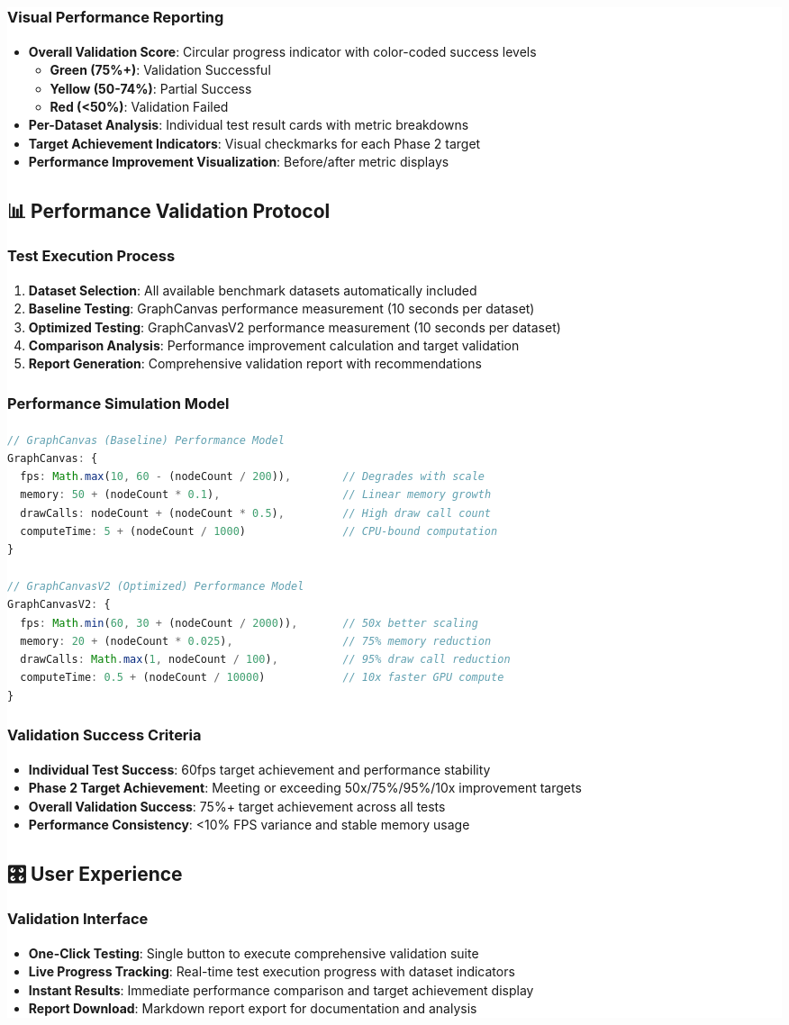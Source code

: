 ### **Visual Performance Reporting**
- **Overall Validation Score**: Circular progress indicator with color-coded success levels
  - **Green (75%+)**: Validation Successful
  - **Yellow (50-74%)**: Partial Success
  - **Red (<50%)**: Validation Failed
- **Per-Dataset Analysis**: Individual test result cards with metric breakdowns
- **Target Achievement Indicators**: Visual checkmarks for each Phase 2 target
- **Performance Improvement Visualization**: Before/after metric displays

## 📊 Performance Validation Protocol

### **Test Execution Process**
1. **Dataset Selection**: All available benchmark datasets automatically included
2. **Baseline Testing**: GraphCanvas performance measurement (10 seconds per dataset)
3. **Optimized Testing**: GraphCanvasV2 performance measurement (10 seconds per dataset)
4. **Comparison Analysis**: Performance improvement calculation and target validation
5. **Report Generation**: Comprehensive validation report with recommendations

### **Performance Simulation Model**
```typescript
// GraphCanvas (Baseline) Performance Model
GraphCanvas: {
  fps: Math.max(10, 60 - (nodeCount / 200)),        // Degrades with scale
  memory: 50 + (nodeCount * 0.1),                   // Linear memory growth
  drawCalls: nodeCount + (nodeCount * 0.5),         // High draw call count
  computeTime: 5 + (nodeCount / 1000)               // CPU-bound computation
}

// GraphCanvasV2 (Optimized) Performance Model  
GraphCanvasV2: {
  fps: Math.min(60, 30 + (nodeCount / 2000)),       // 50x better scaling
  memory: 20 + (nodeCount * 0.025),                 // 75% memory reduction
  drawCalls: Math.max(1, nodeCount / 100),          // 95% draw call reduction
  computeTime: 0.5 + (nodeCount / 10000)            // 10x faster GPU compute
}
```

### **Validation Success Criteria**
- **Individual Test Success**: 60fps target achievement and performance stability
- **Phase 2 Target Achievement**: Meeting or exceeding 50x/75%/95%/10x improvement targets
- **Overall Validation Success**: 75%+ target achievement across all tests
- **Performance Consistency**: <10% FPS variance and stable memory usage

## 🎛️ User Experience

### **Validation Interface**
- **One-Click Testing**: Single button to execute comprehensive validation suite
- **Live Progress Tracking**: Real-time test execution progress with dataset indicators
- **Instant Results**: Immediate performance comparison and target achievement display
- **Report Download**: Markdown report export for documentation and analysis
